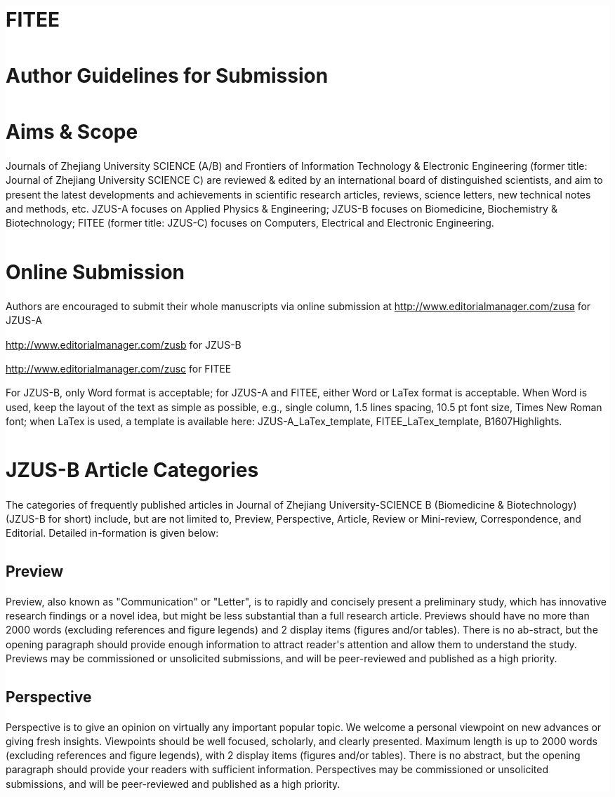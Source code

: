 # FITEE
# Author Guidelines for Submission

# Aims & Scope
Journals of Zhejiang University SCIENCE (A/B) and Frontiers of Information Technology & Electronic Engineering (former title: Journal of Zhejiang University SCIENCE C) are reviewed & edited by an international board of distinguished scientists, and aim to present the latest developments and achievements in scientific research articles, reviews, science letters, new technical notes and methods, etc.
JZUS-A focuses on Applied Physics & Engineering;
JZUS-B focuses on Biomedicine, Biochemistry & Biotechnology;
FITEE (former title: JZUS-C) focuses on Computers, Electrical and Electronic Engineering.

# Online Submission
Authors are encouraged to submit their whole manuscripts via online submission at
http://www.editorialmanager.com/zusa for JZUS-A

http://www.editorialmanager.com/zusb for JZUS-B

http://www.editorialmanager.com/zusc for FITEE

For JZUS-B, only Word format is acceptable; for JZUS-A and FITEE, either Word or LaTex format is acceptable. When Word is used, keep the layout of the text as simple as possible, e.g., single column, 1.5 lines spacing, 10.5 pt font size, Times New Roman font; when LaTex is used, a template is available here: JZUS-A_LaTex_template, FITEE_LaTex_template, B1607Highlights.
 
# JZUS-B Article Categories

The categories of frequently published articles in Journal of Zhejiang University-SCIENCE B (Biomedicine & Biotechnology) (JZUS-B for short) include, but are not limited to, Preview, Perspective, Article, Review or Mini-review, Correspondence, and Editorial. Detailed in-formation is given below:

## Preview
Preview, also known as "Communication" or "Letter", is to rapidly and concisely present a preliminary study, which has innovative research findings or a novel idea, but might be less substantial than a full research article. Previews should have no more than 2000 words (excluding references and figure legends) and 2 display items (figures and/or tables). There is no ab-stract, but the opening paragraph should provide enough information to attract reader's attention and allow them to understand the study. Previews may be commissioned or unsolicited submissions, and will be peer-reviewed and published as a high priority.

## Perspective
Perspective is to give an opinion on virtually any important popular topic. We welcome a personal viewpoint on new advances or giving fresh insights. Viewpoints should be well focused, scholarly, and clearly presented. Maximum length is up to 2000 words (excluding references and figure legends), with 2 display items (figures and/or tables). There is no abstract, but the opening paragraph should provide your readers with sufficient information. Perspectives may be commissioned or unsolicited submissions, and will be peer-reviewed and published as a high priority.
